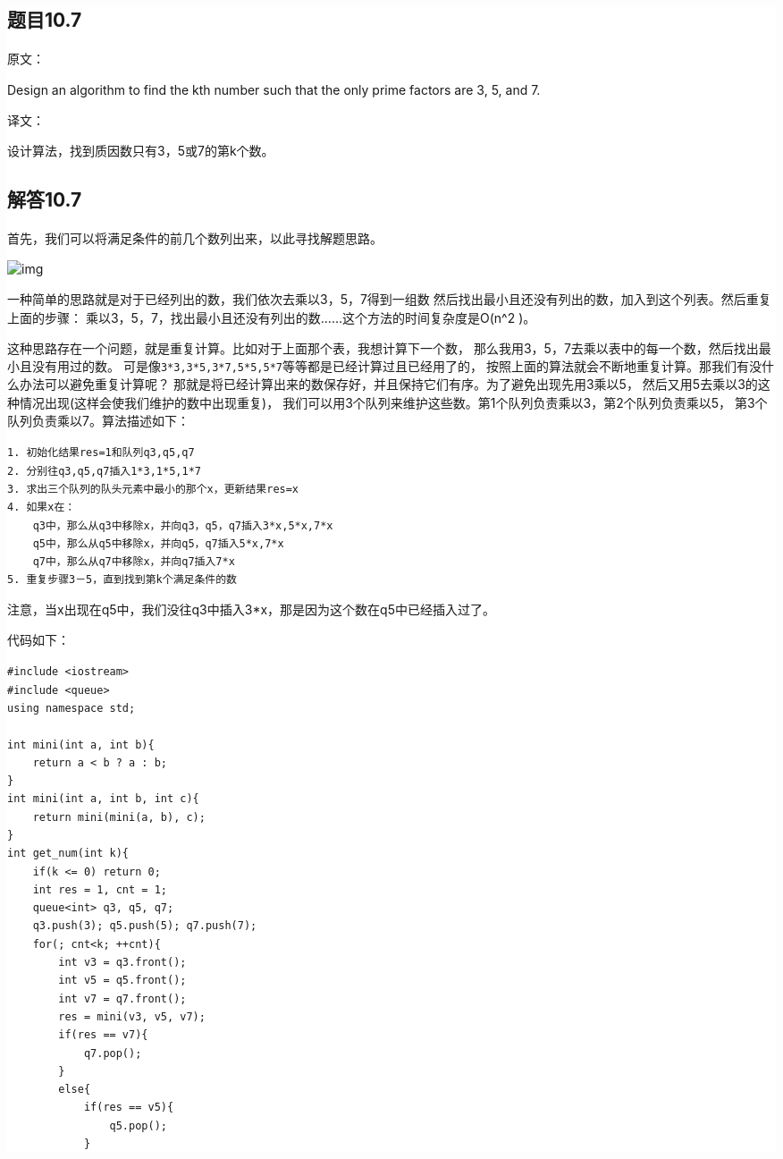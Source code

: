 ## 题目10.7

原文：

Design an algorithm to find the kth number such that the only prime factors are 3, 5, and 7.

译文：

设计算法，找到质因数只有3，5或7的第k个数。

## 解答10.7

首先，我们可以将满足条件的前几个数列出来，以此寻找解题思路。

![img](http://www.hawstein.com/assets/img/2013/1/25/table.png)

一种简单的思路就是对于已经列出的数，我们依次去乘以3，5，7得到一组数 然后找出最小且还没有列出的数，加入到这个列表。然后重复上面的步骤： 乘以3，5，7，找出最小且还没有列出的数……这个方法的时间复杂度是O(n^2 )。

这种思路存在一个问题，就是重复计算。比如对于上面那个表，我想计算下一个数， 那么我用3，5，7去乘以表中的每一个数，然后找出最小且没有用过的数。 可是像`3*3,3*5,3*7,5*5,5*7`等等都是已经计算过且已经用了的， 按照上面的算法就会不断地重复计算。那我们有没什么办法可以避免重复计算呢？ 那就是将已经计算出来的数保存好，并且保持它们有序。为了避免出现先用3乘以5， 然后又用5去乘以3的这种情况出现(这样会使我们维护的数中出现重复)， 我们可以用3个队列来维护这些数。第1个队列负责乘以3，第2个队列负责乘以5， 第3个队列负责乘以7。算法描述如下：

```
1. 初始化结果res=1和队列q3,q5,q7
2. 分别往q3,q5,q7插入1*3,1*5,1*7
3. 求出三个队列的队头元素中最小的那个x，更新结果res=x
4. 如果x在：
	q3中，那么从q3中移除x，并向q3，q5，q7插入3*x,5*x,7*x
	q5中，那么从q5中移除x，并向q5，q7插入5*x,7*x
	q7中，那么从q7中移除x，并向q7插入7*x
5. 重复步骤3－5，直到找到第k个满足条件的数

```

注意，当x出现在q5中，我们没往q3中插入3*x，那是因为这个数在q5中已经插入过了。

代码如下：

```
#include <iostream>
#include <queue>
using namespace std;

int mini(int a, int b){
    return a < b ? a : b;
}
int mini(int a, int b, int c){
    return mini(mini(a, b), c);
}
int get_num(int k){
    if(k <= 0) return 0;
    int res = 1, cnt = 1;
    queue<int> q3, q5, q7;
    q3.push(3); q5.push(5); q7.push(7);
    for(; cnt<k; ++cnt){
        int v3 = q3.front();
        int v5 = q5.front();
        int v7 = q7.front();
        res = mini(v3, v5, v7);
        if(res == v7){
            q7.pop();
        }
        else{
            if(res == v5){
                q5.pop();
            }
```